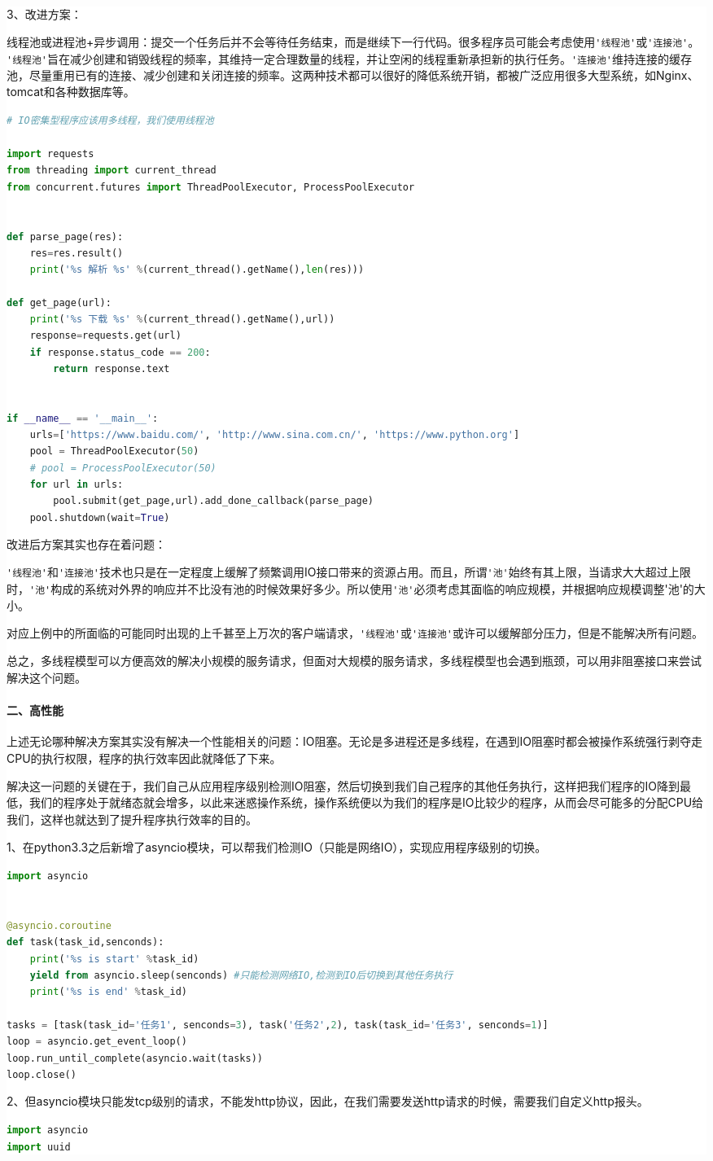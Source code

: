 3、改进方案：

线程池或进程池+异步调用：提交一个任务后并不会等待任务结束，而是继续下一行代码。很多程序员可能会考虑使用`'线程池'`或`'连接池'`。  
`'线程池'`旨在减少创建和销毁线程的频率，其维持一定合理数量的线程，并让空闲的线程重新承担新的执行任务。`'连接池'`维持连接的缓存池，尽量重用已有的连接、减少创建和关闭连接的频率。这两种技术都可以很好的降低系统开销，都被广泛应用很多大型系统，如Nginx、tomcat和各种数据库等。
```python
# IO密集型程序应该用多线程，我们使用线程池

import requests
from threading import current_thread
from concurrent.futures import ThreadPoolExecutor, ProcessPoolExecutor


def parse_page(res):
    res=res.result()
    print('%s 解析 %s' %(current_thread().getName(),len(res)))

def get_page(url):
    print('%s 下载 %s' %(current_thread().getName(),url))
    response=requests.get(url)
    if response.status_code == 200:
        return response.text


if __name__ == '__main__':
    urls=['https://www.baidu.com/', 'http://www.sina.com.cn/', 'https://www.python.org']
    pool = ThreadPoolExecutor(50)
    # pool = ProcessPoolExecutor(50)
    for url in urls:
        pool.submit(get_page,url).add_done_callback(parse_page)
    pool.shutdown(wait=True)
```
改进后方案其实也存在着问题：

`'线程池'`和`'连接池'`技术也只是在一定程度上缓解了频繁调用IO接口带来的资源占用。而且，所谓`'池'`始终有其上限，当请求大大超过上限时，`'池'`构成的系统对外界的响应并不比没有池的时候效果好多少。所以使用`'池'`必须考虑其面临的响应规模，并根据响应规模调整'池'的大小。

对应上例中的所面临的可能同时出现的上千甚至上万次的客户端请求，`'线程池'`或`'连接池'`或许可以缓解部分压力，但是不能解决所有问题。

总之，多线程模型可以方便高效的解决小规模的服务请求，但面对大规模的服务请求，多线程模型也会遇到瓶颈，可以用非阻塞接口来尝试解决这个问题。

#### 二、高性能

上述无论哪种解决方案其实没有解决一个性能相关的问题：IO阻塞。无论是多进程还是多线程，在遇到IO阻塞时都会被操作系统强行剥夺走CPU的执行权限，程序的执行效率因此就降低了下来。

解决这一问题的关键在于，我们自己从应用程序级别检测IO阻塞，然后切换到我们自己程序的其他任务执行，这样把我们程序的IO降到最低，我们的程序处于就绪态就会增多，以此来迷惑操作系统，操作系统便以为我们的程序是IO比较少的程序，从而会尽可能多的分配CPU给我们，这样也就达到了提升程序执行效率的目的。

1、在python3.3之后新增了asyncio模块，可以帮我们检测IO（只能是网络IO），实现应用程序级别的切换。
```python
import asyncio


@asyncio.coroutine
def task(task_id,senconds):
    print('%s is start' %task_id)
    yield from asyncio.sleep(senconds) #只能检测网络IO,检测到IO后切换到其他任务执行
    print('%s is end' %task_id)

tasks = [task(task_id='任务1', senconds=3), task('任务2',2), task(task_id='任务3', senconds=1)]
loop = asyncio.get_event_loop()
loop.run_until_complete(asyncio.wait(tasks))
loop.close()
```
2、但asyncio模块只能发tcp级别的请求，不能发http协议，因此，在我们需要发送http请求的时候，需要我们自定义http报头。
```python
import asyncio
import uuid
```